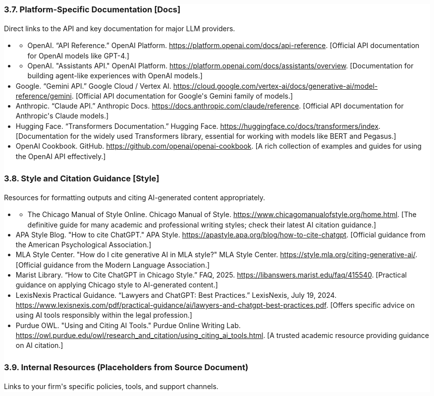### [](#37-platform-specific-documentation-docs)3.7. Platform-Specific Documentation \[Docs]

Direct links to the API and key documentation for major LLM providers.

* * OpenAI. “API Reference.” OpenAI Platform. <https://platform.openai.com/docs/api-reference>.
    \[Official API documentation for OpenAI models like GPT-4.]
* * OpenAI. "Assistants API." OpenAI Platform. <https://platform.openai.com/docs/assistants/overview>.
    \[Documentation for building agent-like experiences with OpenAI models.]
* Google. “Gemini API.” Google Cloud / Vertex AI. <https://cloud.google.com/vertex-ai/docs/generative-ai/model-reference/gemini>.
  \[Official API documentation for Google's Gemini family of models.]
* Anthropic. “Claude API.” Anthropic Docs. <https://docs.anthropic.com/claude/reference>.
  \[Official API documentation for Anthropic's Claude models.]
* Hugging Face. “Transformers Documentation.” Hugging Face. <https://huggingface.co/docs/transformers/index>.
  \[Documentation for the widely used Transformers library, essential for working with models like BERT and Pegasus.]
* OpenAI Cookbook. GitHub. <https://github.com/openai/openai-cookbook>.
  \[A rich collection of examples and guides for using the OpenAI API effectively.]

### [](#38-style-and-citation-guidance-style)3.8. Style and Citation Guidance \[Style]

Resources for formatting outputs and citing AI-generated content appropriately.

* * The Chicago Manual of Style Online. Chicago Manual of Style. <https://www.chicagomanualofstyle.org/home.html>.
    \[The definitive guide for many academic and professional writing styles; check their latest AI citation guidance.]
* APA Style Blog. "How to cite ChatGPT." APA Style. <https://apastyle.apa.org/blog/how-to-cite-chatgpt>.
  \[Official guidance from the American Psychological Association.]
* MLA Style Center. "How do I cite generative AI in MLA style?" MLA Style Center. <https://style.mla.org/citing-generative-ai/>.
  \[Official guidance from the Modern Language Association.]
* Marist Library. “How to Cite ChatGPT in Chicago Style.” FAQ, 2025. <https://libanswers.marist.edu/faq/415540>.
  \[Practical guidance on applying Chicago style to AI-generated content.]
* LexisNexis Practical Guidance. “Lawyers and ChatGPT: Best Practices.” LexisNexis, July 19, 2024. <https://www.lexisnexis.com/pdf/practical-guidance/ai/lawyers-and-chatgpt-best-practices.pdf>.
  \[Offers specific advice on using AI tools responsibly within the legal profession.]
* Purdue OWL. "Using and Citing AI Tools." Purdue Online Writing Lab. <https://owl.purdue.edu/owl/research_and_citation/using_citing_ai_tools.html>.
  \[A trusted academic resource providing guidance on AI citation.]

### [](#39-internal-resources-placeholders-from-source-document)3.9. Internal Resources (Placeholders from Source Document)

Links to your firm's specific policies, tools, and support channels.
